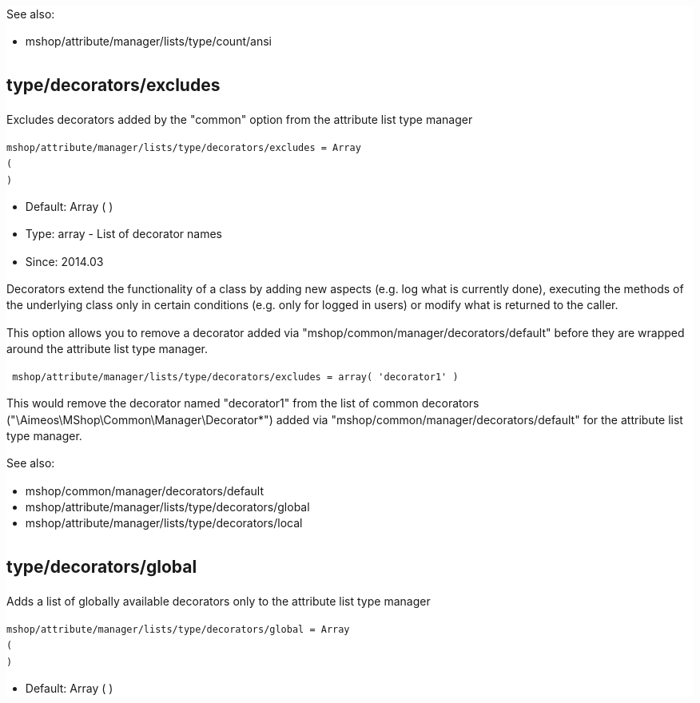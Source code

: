 
See also:

* mshop/attribute/manager/lists/type/count/ansi

## type/decorators/excludes

Excludes decorators added by the "common" option from the attribute list type manager

```
mshop/attribute/manager/lists/type/decorators/excludes = Array
(
)
```

* Default: Array
(
)

* Type: array - List of decorator names
* Since: 2014.03

Decorators extend the functionality of a class by adding new aspects
(e.g. log what is currently done), executing the methods of the underlying
class only in certain conditions (e.g. only for logged in users) or
modify what is returned to the caller.

This option allows you to remove a decorator added via
"mshop/common/manager/decorators/default" before they are wrapped
around the attribute list type manager.

```
 mshop/attribute/manager/lists/type/decorators/excludes = array( 'decorator1' )
```

This would remove the decorator named "decorator1" from the list of
common decorators ("\Aimeos\MShop\Common\Manager\Decorator\*") added via
"mshop/common/manager/decorators/default" for the attribute list type manager.

See also:

* mshop/common/manager/decorators/default
* mshop/attribute/manager/lists/type/decorators/global
* mshop/attribute/manager/lists/type/decorators/local

## type/decorators/global

Adds a list of globally available decorators only to the attribute list type manager

```
mshop/attribute/manager/lists/type/decorators/global = Array
(
)
```

* Default: Array
(
)
